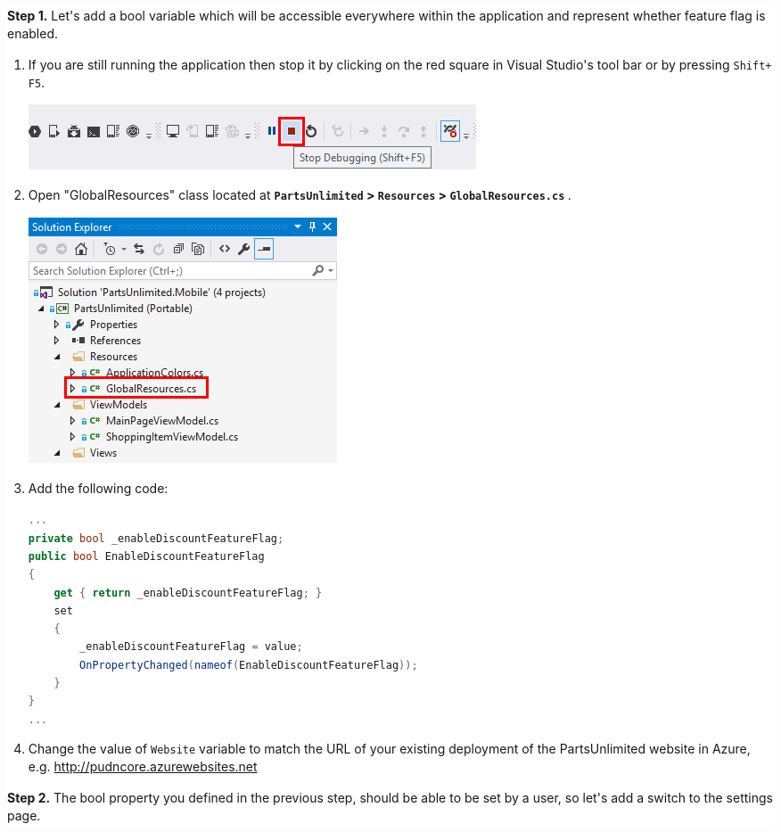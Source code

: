 **Step 1.** Let's add a bool variable which will be accessible everywhere within the application and represent whether feature flag is enabled.

1. If you are still running the application then stop it by clicking on the red square in Visual Studio's tool bar or by pressing `Shift+F5`.

	![](media/16.png)

2. Open "GlobalResources" class located at <b>`PartsUnlimited` > `Resources` > `GlobalResources.cs` </b>.

	![](media/7.png)

3. Add the following code:

	```csharp
	...
	private bool _enableDiscountFeatureFlag;
	public bool EnableDiscountFeatureFlag
	{
	    get { return _enableDiscountFeatureFlag; }
	    set
	    {
	        _enableDiscountFeatureFlag = value;
	        OnPropertyChanged(nameof(EnableDiscountFeatureFlag));
	    }
	}
	...
	```
	
4. Change the value of `Website` variable to match the URL of your existing deployment of the PartsUnlimited website in Azure, e.g. http://pudncore.azurewebsites.net


**Step 2.** The bool property you defined in the previous step, should be able to be set by a user, so let's add a switch to the settings page.

